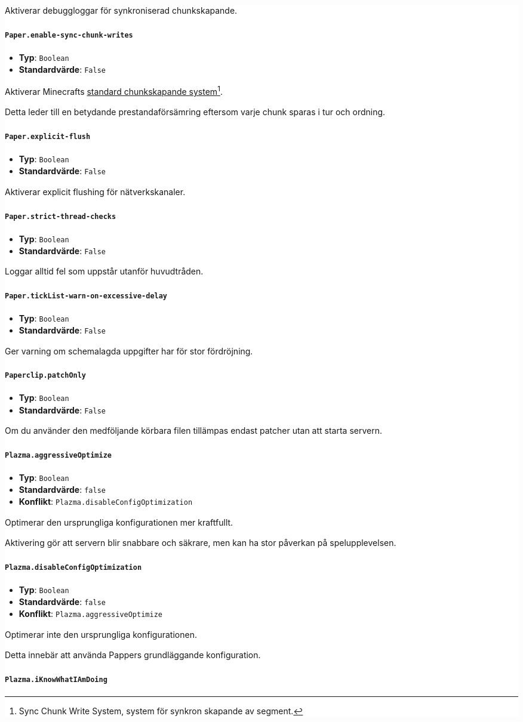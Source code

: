 Aktiverar debuggloggar för synkroniserad chunkskapande.

#### `Paper.enable-sync-chunk-writes`

- **Typ**: `Boolean`
- **Standardvärde**: `False`

Aktiverar Minecrafts [standard chunkskapande system](#user-content-fn-10)[^10].

Detta leder till en betydande prestandaförsämring eftersom varje chunk sparas i tur och ordning.

#### `Paper.explicit-flush`

- **Typ**: `Boolean`
- **Standardvärde**: `False`

Aktiverar explicit flushing för nätverkskanaler.

#### `Paper.strict-thread-checks`

- **Typ**: `Boolean`
- **Standardvärde**: `False`

Loggar alltid fel som uppstår utanför huvudtråden.

#### `Paper.tickList-warn-on-excessive-delay`

- **Typ**: `Boolean`
- **Standardvärde**: `False`

Ger varning om schemalagda uppgifter har för stor fördröjning.

#### `Paperclip.patchOnly`

- **Typ**: `Boolean`
- **Standardvärde**: `False`

Om du använder den medföljande körbara filen tillämpas endast patcher utan att starta servern.

#### `Plazma.aggressiveOptimize`

- **Typ**: `Boolean`
- **Standardvärde**: `false`
- **Konflikt**: `Plazma.disableConfigOptimization`

Optimerar den ursprungliga konfigurationen mer kraftfullt.

Aktivering gör att servern blir snabbare och säkrare, men kan ha stor påverkan på spelupplevelsen.

#### `Plazma.disableConfigOptimization`

- **Typ**: `Boolean`
- **Standardvärde**: `false`
- **Konflikt**: `Plazma.aggressiveOptimize`

Optimerar inte den ursprungliga konfigurationen.

Detta innebär att använda Pappers grundläggande konfiguration.

#### `Plazma.iKnowWhatIAmDoing`


[^1]: `java (...) -jar server.jar (...)`
[^2]: Beroende på den bifogade platsen ändras platsen för att hantera parametrar.
[^3]: Till exempel, om du vill ställa in `Plazma.iKnowWhatIAmDoing` till `true` (aktivera), fungerar det på samma sätt att bara ange `-DPlazma.iKnowWhatIAmDoing` istället för `-DPlazma.iKnowWhatIAmDoing=true`.
[^4]: Till exempel, `"-DPlazma.iKnowWhatIAmDoing"`
[^5]: Händelsedetektor.
[^6]: Händelsedetektor.
[^7]: Klient.
[^8]: Ett signal som indikerar att servern är korrekt ansluten, liknande hjärtslag.
[^9]: Med Purpurs AFK-utkastningsfunktion kan även frånvarande spelare kastas ut.
[^10]: Sync Chunk Write System, system för synkron skapande av segment.
[^11]: `VARNING! Plazma kan orsaka oväntade problem, så se till att testa det noggrant innan du använder det på en offentlig server.`
[^12]: I spelet fungerar även `världsoptimering` enligt samma princip.
[^13]: Administratörer över `nivå 2` är undantagna.
[^14]: Internetprotokoll, IP.